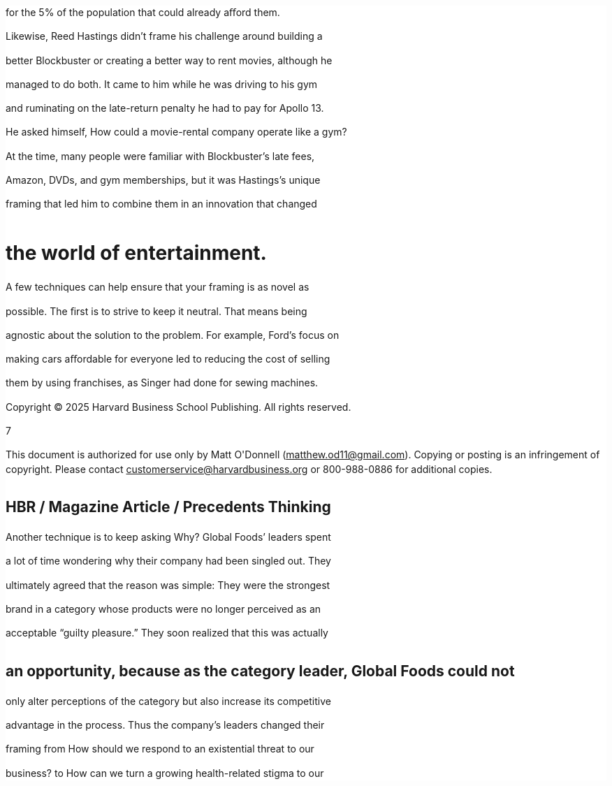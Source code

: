 for the 5% of the population that could already aﬀord them.

Likewise, Reed Hastings didn’t frame his challenge around building a

better Blockbuster or creating a better way to rent movies, although he

managed to do both. It came to him while he was driving to his gym

and ruminating on the late-return penalty he had to pay for Apollo 13.

He asked himself, How could a movie-rental company operate like a gym?

At the time, many people were familiar with Blockbuster’s late fees,

Amazon, DVDs, and gym memberships, but it was Hastings’s unique

framing that led him to combine them in an innovation that changed

# the world of entertainment.

A few techniques can help ensure that your framing is as novel as

possible. The ﬁrst is to strive to keep it neutral. That means being

agnostic about the solution to the problem. For example, Ford’s focus on

making cars aﬀordable for everyone led to reducing the cost of selling

them by using franchises, as Singer had done for sewing machines.

Copyright © 2025 Harvard Business School Publishing. All rights reserved.

7

This document is authorized for use only by Matt O'Donnell (matthew.od11@gmail.com). Copying or posting is an infringement of copyright. Please contact customerservice@harvardbusiness.org or 800-988-0886 for additional copies.

## HBR / Magazine Article / Precedents Thinking

Another technique is to keep asking Why? Global Foods’ leaders spent

a lot of time wondering why their company had been singled out. They

ultimately agreed that the reason was simple: They were the strongest

brand in a category whose products were no longer perceived as an

acceptable “guilty pleasure.” They soon realized that this was actually

## an opportunity, because as the category leader, Global Foods could not

only alter perceptions of the category but also increase its competitive

advantage in the process. Thus the company’s leaders changed their

framing from How should we respond to an existential threat to our

business? to How can we turn a growing health-related stigma to our
